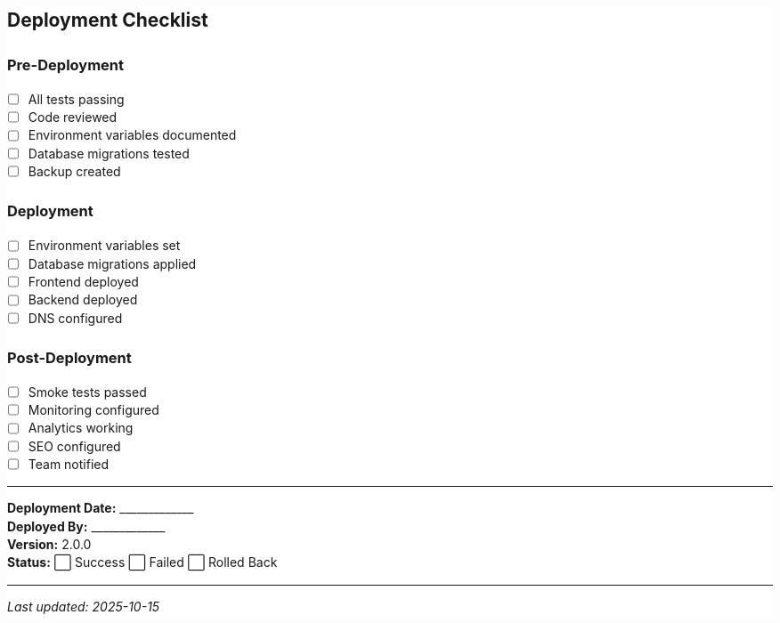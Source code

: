 
## Deployment Checklist

### Pre-Deployment
- [ ] All tests passing
- [ ] Code reviewed
- [ ] Environment variables documented
- [ ] Database migrations tested
- [ ] Backup created

### Deployment
- [ ] Environment variables set
- [ ] Database migrations applied
- [ ] Frontend deployed
- [ ] Backend deployed
- [ ] DNS configured

### Post-Deployment
- [ ] Smoke tests passed
- [ ] Monitoring configured
- [ ] Analytics working
- [ ] SEO configured
- [ ] Team notified

---

**Deployment Date:** _____________  
**Deployed By:** _____________  
**Version:** 2.0.0  
**Status:** ⬜ Success ⬜ Failed ⬜ Rolled Back

---

*Last updated: 2025-10-15*
